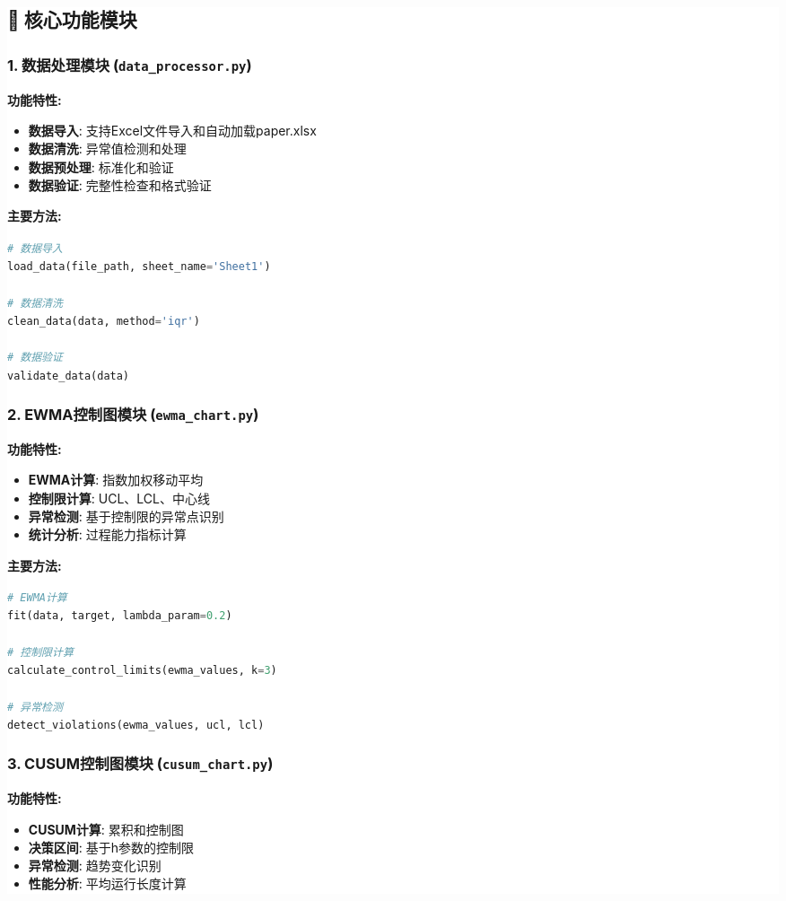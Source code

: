 ## 🔧 核心功能模块

### 1. 数据处理模块 (`data_processor.py`)

**功能特性:**

- **数据导入**: 支持Excel文件导入和自动加载paper.xlsx
- **数据清洗**: 异常值检测和处理
- **数据预处理**: 标准化和验证
- **数据验证**: 完整性检查和格式验证

**主要方法:**

```python
# 数据导入
load_data(file_path, sheet_name='Sheet1')

# 数据清洗
clean_data(data, method='iqr')

# 数据验证
validate_data(data)
```

### 2. EWMA控制图模块 (`ewma_chart.py`)

**功能特性:**

- **EWMA计算**: 指数加权移动平均
- **控制限计算**: UCL、LCL、中心线
- **异常检测**: 基于控制限的异常点识别
- **统计分析**: 过程能力指标计算

**主要方法:**

```python
# EWMA计算
fit(data, target, lambda_param=0.2)

# 控制限计算
calculate_control_limits(ewma_values, k=3)

# 异常检测
detect_violations(ewma_values, ucl, lcl)
```

### 3. CUSUM控制图模块 (`cusum_chart.py`)

**功能特性:**

- **CUSUM计算**: 累积和控制图
- **决策区间**: 基于h参数的控制限
- **异常检测**: 趋势变化识别
- **性能分析**: 平均运行长度计算
